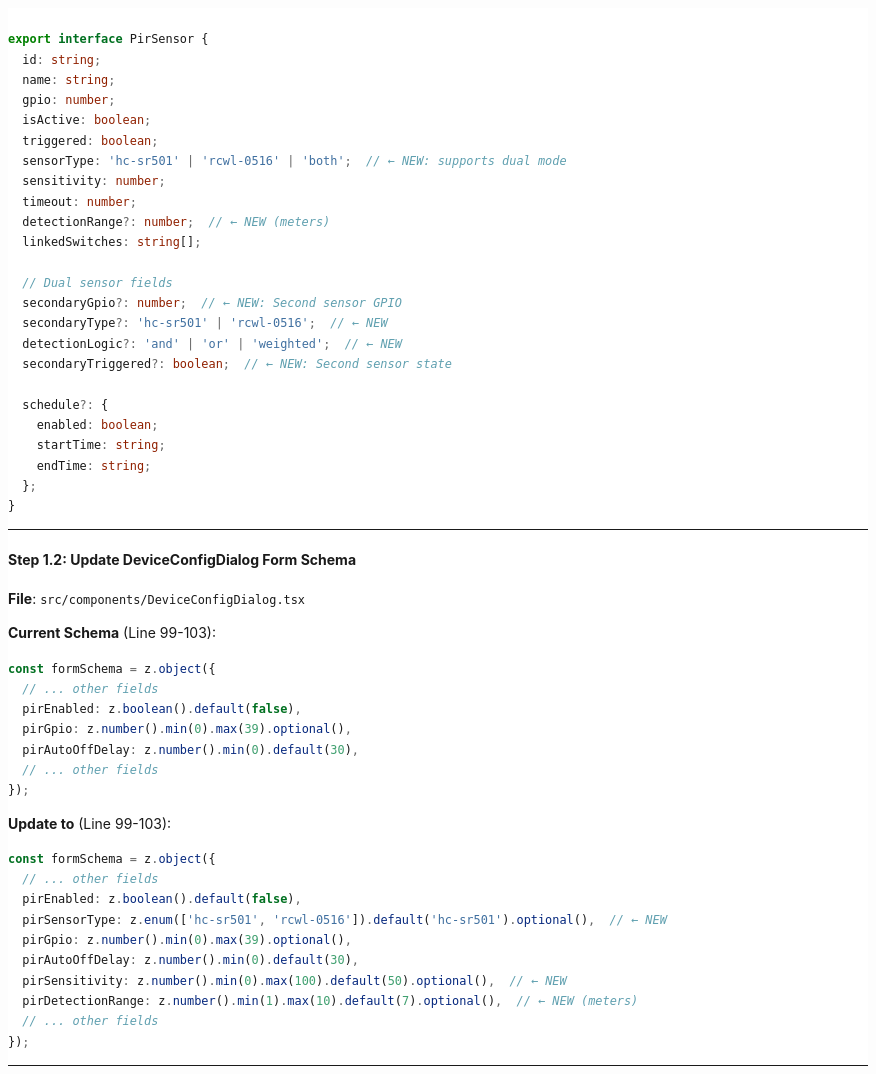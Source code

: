 ```typescript

export interface PirSensor {
  id: string;
  name: string;
  gpio: number;
  isActive: boolean;
  triggered: boolean;
  sensorType: 'hc-sr501' | 'rcwl-0516' | 'both';  // ← NEW: supports dual mode
  sensitivity: number;
  timeout: number;
  detectionRange?: number;  // ← NEW (meters)
  linkedSwitches: string[];
  
  // Dual sensor fields
  secondaryGpio?: number;  // ← NEW: Second sensor GPIO
  secondaryType?: 'hc-sr501' | 'rcwl-0516';  // ← NEW
  detectionLogic?: 'and' | 'or' | 'weighted';  // ← NEW
  secondaryTriggered?: boolean;  // ← NEW: Second sensor state
  
  schedule?: {
    enabled: boolean;
    startTime: string;
    endTime: string;
  };
}
```

---

#### **Step 1.2: Update DeviceConfigDialog Form Schema**

**File**: `src/components/DeviceConfigDialog.tsx`

**Current Schema** (Line 99-103):
```typescript
const formSchema = z.object({
  // ... other fields
  pirEnabled: z.boolean().default(false),
  pirGpio: z.number().min(0).max(39).optional(),
  pirAutoOffDelay: z.number().min(0).default(30),
  // ... other fields
});
```

**Update to** (Line 99-103):
```typescript
const formSchema = z.object({
  // ... other fields
  pirEnabled: z.boolean().default(false),
  pirSensorType: z.enum(['hc-sr501', 'rcwl-0516']).default('hc-sr501').optional(),  // ← NEW
  pirGpio: z.number().min(0).max(39).optional(),
  pirAutoOffDelay: z.number().min(0).default(30),
  pirSensitivity: z.number().min(0).max(100).default(50).optional(),  // ← NEW
  pirDetectionRange: z.number().min(1).max(10).default(7).optional(),  // ← NEW (meters)
  // ... other fields
});
```

---